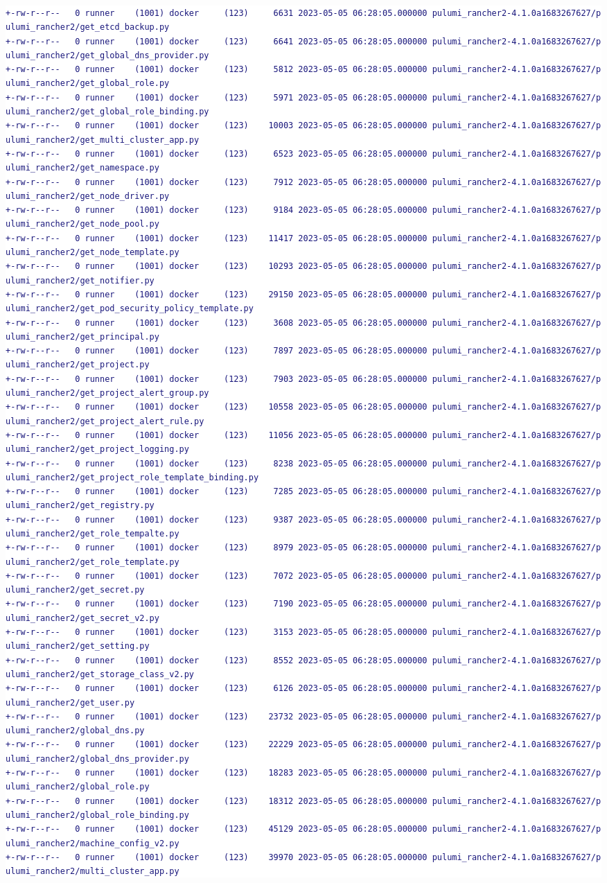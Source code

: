 ```diff
+-rw-r--r--   0 runner    (1001) docker     (123)     6631 2023-05-05 06:28:05.000000 pulumi_rancher2-4.1.0a1683267627/pulumi_rancher2/get_etcd_backup.py
+-rw-r--r--   0 runner    (1001) docker     (123)     6641 2023-05-05 06:28:05.000000 pulumi_rancher2-4.1.0a1683267627/pulumi_rancher2/get_global_dns_provider.py
+-rw-r--r--   0 runner    (1001) docker     (123)     5812 2023-05-05 06:28:05.000000 pulumi_rancher2-4.1.0a1683267627/pulumi_rancher2/get_global_role.py
+-rw-r--r--   0 runner    (1001) docker     (123)     5971 2023-05-05 06:28:05.000000 pulumi_rancher2-4.1.0a1683267627/pulumi_rancher2/get_global_role_binding.py
+-rw-r--r--   0 runner    (1001) docker     (123)    10003 2023-05-05 06:28:05.000000 pulumi_rancher2-4.1.0a1683267627/pulumi_rancher2/get_multi_cluster_app.py
+-rw-r--r--   0 runner    (1001) docker     (123)     6523 2023-05-05 06:28:05.000000 pulumi_rancher2-4.1.0a1683267627/pulumi_rancher2/get_namespace.py
+-rw-r--r--   0 runner    (1001) docker     (123)     7912 2023-05-05 06:28:05.000000 pulumi_rancher2-4.1.0a1683267627/pulumi_rancher2/get_node_driver.py
+-rw-r--r--   0 runner    (1001) docker     (123)     9184 2023-05-05 06:28:05.000000 pulumi_rancher2-4.1.0a1683267627/pulumi_rancher2/get_node_pool.py
+-rw-r--r--   0 runner    (1001) docker     (123)    11417 2023-05-05 06:28:05.000000 pulumi_rancher2-4.1.0a1683267627/pulumi_rancher2/get_node_template.py
+-rw-r--r--   0 runner    (1001) docker     (123)    10293 2023-05-05 06:28:05.000000 pulumi_rancher2-4.1.0a1683267627/pulumi_rancher2/get_notifier.py
+-rw-r--r--   0 runner    (1001) docker     (123)    29150 2023-05-05 06:28:05.000000 pulumi_rancher2-4.1.0a1683267627/pulumi_rancher2/get_pod_security_policy_template.py
+-rw-r--r--   0 runner    (1001) docker     (123)     3608 2023-05-05 06:28:05.000000 pulumi_rancher2-4.1.0a1683267627/pulumi_rancher2/get_principal.py
+-rw-r--r--   0 runner    (1001) docker     (123)     7897 2023-05-05 06:28:05.000000 pulumi_rancher2-4.1.0a1683267627/pulumi_rancher2/get_project.py
+-rw-r--r--   0 runner    (1001) docker     (123)     7903 2023-05-05 06:28:05.000000 pulumi_rancher2-4.1.0a1683267627/pulumi_rancher2/get_project_alert_group.py
+-rw-r--r--   0 runner    (1001) docker     (123)    10558 2023-05-05 06:28:05.000000 pulumi_rancher2-4.1.0a1683267627/pulumi_rancher2/get_project_alert_rule.py
+-rw-r--r--   0 runner    (1001) docker     (123)    11056 2023-05-05 06:28:05.000000 pulumi_rancher2-4.1.0a1683267627/pulumi_rancher2/get_project_logging.py
+-rw-r--r--   0 runner    (1001) docker     (123)     8238 2023-05-05 06:28:05.000000 pulumi_rancher2-4.1.0a1683267627/pulumi_rancher2/get_project_role_template_binding.py
+-rw-r--r--   0 runner    (1001) docker     (123)     7285 2023-05-05 06:28:05.000000 pulumi_rancher2-4.1.0a1683267627/pulumi_rancher2/get_registry.py
+-rw-r--r--   0 runner    (1001) docker     (123)     9387 2023-05-05 06:28:05.000000 pulumi_rancher2-4.1.0a1683267627/pulumi_rancher2/get_role_tempalte.py
+-rw-r--r--   0 runner    (1001) docker     (123)     8979 2023-05-05 06:28:05.000000 pulumi_rancher2-4.1.0a1683267627/pulumi_rancher2/get_role_template.py
+-rw-r--r--   0 runner    (1001) docker     (123)     7072 2023-05-05 06:28:05.000000 pulumi_rancher2-4.1.0a1683267627/pulumi_rancher2/get_secret.py
+-rw-r--r--   0 runner    (1001) docker     (123)     7190 2023-05-05 06:28:05.000000 pulumi_rancher2-4.1.0a1683267627/pulumi_rancher2/get_secret_v2.py
+-rw-r--r--   0 runner    (1001) docker     (123)     3153 2023-05-05 06:28:05.000000 pulumi_rancher2-4.1.0a1683267627/pulumi_rancher2/get_setting.py
+-rw-r--r--   0 runner    (1001) docker     (123)     8552 2023-05-05 06:28:05.000000 pulumi_rancher2-4.1.0a1683267627/pulumi_rancher2/get_storage_class_v2.py
+-rw-r--r--   0 runner    (1001) docker     (123)     6126 2023-05-05 06:28:05.000000 pulumi_rancher2-4.1.0a1683267627/pulumi_rancher2/get_user.py
+-rw-r--r--   0 runner    (1001) docker     (123)    23732 2023-05-05 06:28:05.000000 pulumi_rancher2-4.1.0a1683267627/pulumi_rancher2/global_dns.py
+-rw-r--r--   0 runner    (1001) docker     (123)    22229 2023-05-05 06:28:05.000000 pulumi_rancher2-4.1.0a1683267627/pulumi_rancher2/global_dns_provider.py
+-rw-r--r--   0 runner    (1001) docker     (123)    18283 2023-05-05 06:28:05.000000 pulumi_rancher2-4.1.0a1683267627/pulumi_rancher2/global_role.py
+-rw-r--r--   0 runner    (1001) docker     (123)    18312 2023-05-05 06:28:05.000000 pulumi_rancher2-4.1.0a1683267627/pulumi_rancher2/global_role_binding.py
+-rw-r--r--   0 runner    (1001) docker     (123)    45129 2023-05-05 06:28:05.000000 pulumi_rancher2-4.1.0a1683267627/pulumi_rancher2/machine_config_v2.py
+-rw-r--r--   0 runner    (1001) docker     (123)    39970 2023-05-05 06:28:05.000000 pulumi_rancher2-4.1.0a1683267627/pulumi_rancher2/multi_cluster_app.py
```